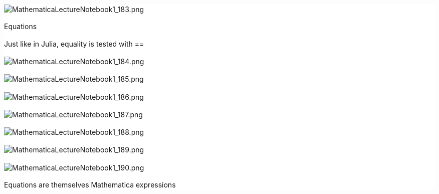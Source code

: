 <p class="Output">
 <img src="HTMLFiles/MathematicaLectureNotebook1_183.png" alt="MathematicaLectureNotebook1_183.png" width="242" height="17" style="vertical-align:middle" />
</p>

<p class="SlideShowNavigationBar">
 
</p>



<p class="Section">
 Equations
</p>



<p class="Text">
 Just like in Julia, equality is tested with ==
</p>



<p class="Input">
 <img src="HTMLFiles/MathematicaLectureNotebook1_184.png" alt="MathematicaLectureNotebook1_184.png" width="32" height="17" style="vertical-align:middle" />
</p>

<p class="Output">
 <img src="HTMLFiles/MathematicaLectureNotebook1_185.png" alt="MathematicaLectureNotebook1_185.png" width="8" height="17" style="vertical-align:middle" />
</p>

<p class="Input">
 <img src="HTMLFiles/MathematicaLectureNotebook1_186.png" alt="MathematicaLectureNotebook1_186.png" width="34" height="17" style="vertical-align:middle" />
</p>

<p class="Output">
 <img src="HTMLFiles/MathematicaLectureNotebook1_187.png" alt="MathematicaLectureNotebook1_187.png" width="39" height="17" style="vertical-align:middle" />
</p>

<p class="Input">
 <img src="HTMLFiles/MathematicaLectureNotebook1_188.png" alt="MathematicaLectureNotebook1_188.png" width="34" height="17" style="vertical-align:middle" />
</p>

<p class="Output">
 <img src="HTMLFiles/MathematicaLectureNotebook1_189.png" alt="MathematicaLectureNotebook1_189.png" width="31" height="17" style="vertical-align:middle" />
</p>

<p class="Input">
 <img src="HTMLFiles/MathematicaLectureNotebook1_190.png" alt="MathematicaLectureNotebook1_190.png" width="63" height="17" style="vertical-align:middle" />
</p>

<p class="Text">
 Equations are themselves Mathematica expressions
</p>

